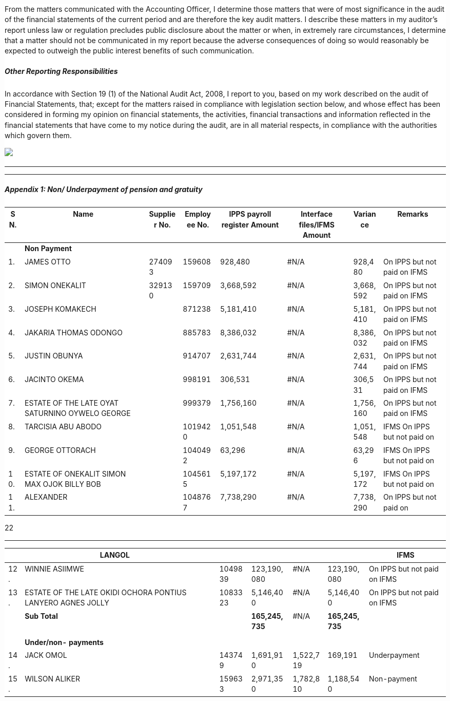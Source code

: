 From the matters communicated with the Accounting Officer, I determine those matters that were of most significance in the audit of the financial statements of the current period and are therefore the key audit matters. I describe these matters in my auditor’s report unless law or regulation precludes public disclosure about the matter or when, in extremely rare circumstances, I determine that a matter should not be communicated in my report because the adverse consequences of doing so would reasonably be expected to outweigh the public interest benefits of such communication.

##### Other Reporting Responsibilities

In accordance with Section 19 (1) of the National Audit Act, 2008, I report to you, based on my work described on the audit of Financial Statements, that; except for the matters raised in compliance with legislation section below, and whose effect has been considered in forming my opinion on financial statements, the activities, financial transactions and information reflected in the financial statements that have come to my notice during the audit, are in all material respects, in compliance with the authorities which govern them.

![](assets_AuditReports%5CGulu%20District%5CGulu%20DLG%20Report%20of%20Auditor%20General%202021/img-6751.jpg)

---

---

##### Appendix 1: Non/ Underpayment of pension and gratuity

| SN. | Name | Supplier No. | Employee No. | IPPS payroll register Amount | Interface files/IFMS Amount | Variance | Remarks |  
|---|---|---|---|---|---|---|---|  
|| **Non Payment** |||||||  
| 1. | JAMES OTTO | 274093 | 159608 | 928,480 | \#N/A | 928,480 | On IPPS but not paid on IFMS |  
| 2. | SIMON ONEKALIT | 329130 | 159709 | 3,668,592 | \#N/A | 3,668,592 | On IPPS but not paid on IFMS |  
| 3. | JOSEPH KOMAKECH || 871238 | 5,181,410 | \#N/A | 5,181,410 | On IPPS but not paid on IFMS |  
| 4. | JAKARIA THOMAS ODONGO || 885783 | 8,386,032 | \#N/A | 8,386,032 | On IPPS but not paid on IFMS |  
| 5. | JUSTIN OBUNYA || 914707 | 2,631,744 | \#N/A | 2,631,744 | On IPPS but not paid on IFMS |  
| 6. | JACINTO OKEMA || 998191 | 306,531 | \#N/A | 306,531 | On IPPS but not paid on IFMS |  
| 7. | ESTATE OF THE LATE OYAT SATURNINO OYWELO GEORGE || 999379 | 1,756,160 | \#N/A | 1,756,160 | On IPPS but not paid on IFMS |  
| 8. | TARCISIA ABU ABODO || 1019420 | 1,051,548 | \#N/A | 1,051,548 | IFMS On IPPS but not paid on |  
| 9. | GEORGE OTTORACH || 1040492 | 63,296 | \#N/A | 63,296 | IFMS On IPPS but not paid on |  
| 10. | ESTATE OF ONEKALIT SIMON MAX OJOK BILLY BOB || 1045615 | 5,197,172 | \#N/A | 5,197,172 | IFMS On IPPS but not paid on |  
| 11. | ALEXANDER || 1048767 | 7,738,290 | \#N/A | 7,738,290 | On IPPS but not paid on |  


22

---

|| LANGOL |||||| IFMS |  
|---|---|---|---|---|---|---|---|  
| 12. | WINNIE ASIIMWE || 1049839 | 123,190,080 | \#N/A | 123,190,080 | On IPPS but not paid on IFMS |  
| 13. | ESTATE OF THE LATE OKIDI OCHORA PONTIUS LANYERO AGNES JOLLY || 1083323 | 5,146,400 | \#N/A | 5,146,400 | On IPPS but not paid on IFMS |  
|| **Sub Total** ||| **165,245,735** | \#N/A | **165,245,735** ||  
|||||||||  
|| **Under/non- payments** |||||||  
| 14. | JACK OMOL || 143749 | 1,691,910 | 1,522,719 | 169,191 | Underpayment |  
| 15. | WILSON ALIKER || 159633 | 2,971,350 | 1,782,810 | 1,188,540 | Non-payment |  